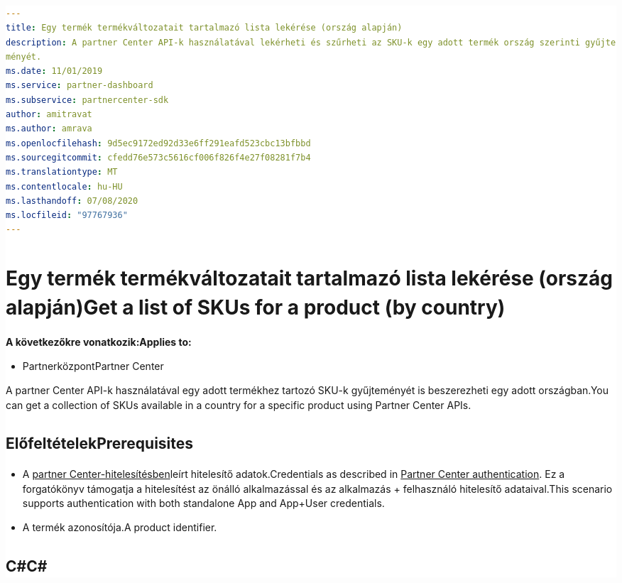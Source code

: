 ```yaml
---
title: Egy termék termékváltozatait tartalmazó lista lekérése (ország alapján)
description: A partner Center API-k használatával lekérheti és szűrheti az SKU-k egy adott termék ország szerinti gyűjteményét.
ms.date: 11/01/2019
ms.service: partner-dashboard
ms.subservice: partnercenter-sdk
author: amitravat
ms.author: amrava
ms.openlocfilehash: 9d5ec9172ed92d33e6ff291eafd523cbc13bfbbd
ms.sourcegitcommit: cfedd76e573c5616cf006f826f4e27f08281f7b4
ms.translationtype: MT
ms.contentlocale: hu-HU
ms.lasthandoff: 07/08/2020
ms.locfileid: "97767936"
---
```

# <a name="get-a-list-of-skus-for-a-product-by-country"></a><span data-ttu-id="2a429-103">Egy termék termékváltozatait tartalmazó lista lekérése (ország alapján)</span><span class="sxs-lookup"><span data-stu-id="2a429-103">Get a list of SKUs for a product (by country)</span></span>

<span data-ttu-id="2a429-104">**A következőkre vonatkozik:**</span><span class="sxs-lookup"><span data-stu-id="2a429-104">**Applies to:**</span></span>

- <span data-ttu-id="2a429-105">Partnerközpont</span><span class="sxs-lookup"><span data-stu-id="2a429-105">Partner Center</span></span>

<span data-ttu-id="2a429-106">A partner Center API-k használatával egy adott termékhez tartozó SKU-k gyűjteményét is beszerezheti egy adott országban.</span><span class="sxs-lookup"><span data-stu-id="2a429-106">You can get a collection of SKUs available in a country for a specific product using Partner Center APIs.</span></span>

## <a name="prerequisites"></a><span data-ttu-id="2a429-107">Előfeltételek</span><span class="sxs-lookup"><span data-stu-id="2a429-107">Prerequisites</span></span>

- <span data-ttu-id="2a429-108">A [partner Center-hitelesítésben](partner-center-authentication.md)leírt hitelesítő adatok.</span><span class="sxs-lookup"><span data-stu-id="2a429-108">Credentials as described in [Partner Center authentication](partner-center-authentication.md).</span></span> <span data-ttu-id="2a429-109">Ez a forgatókönyv támogatja a hitelesítést az önálló alkalmazással és az alkalmazás + felhasználó hitelesítő adataival.</span><span class="sxs-lookup"><span data-stu-id="2a429-109">This scenario supports authentication with both standalone App and App+User credentials.</span></span>

- <span data-ttu-id="2a429-110">A termék azonosítója.</span><span class="sxs-lookup"><span data-stu-id="2a429-110">A product identifier.</span></span>

## <a name="c"></a><span data-ttu-id="2a429-111">C\#</span><span class="sxs-lookup"><span data-stu-id="2a429-111">C\#</span></span>

